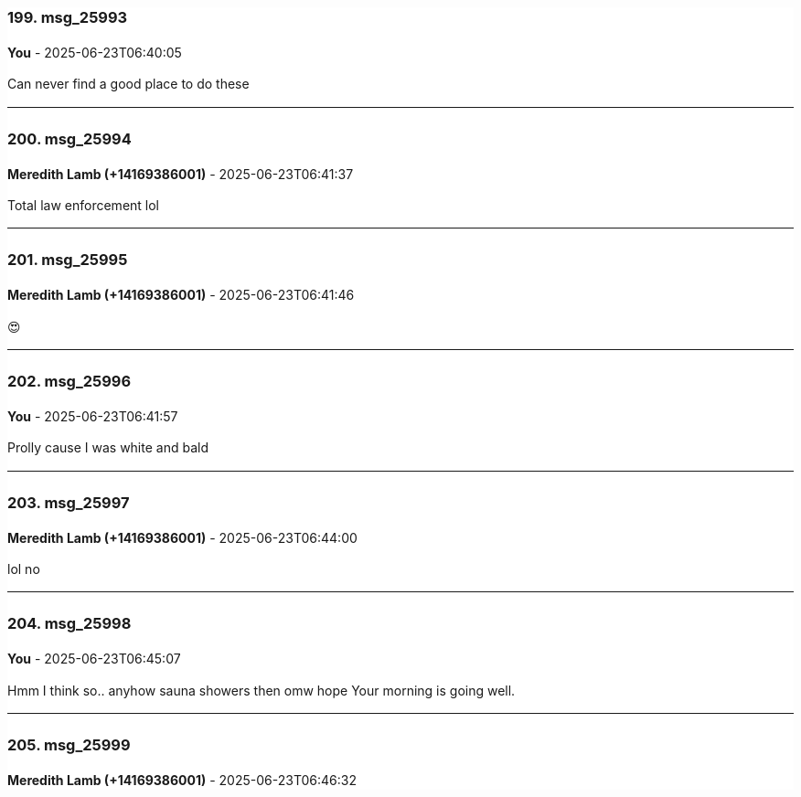 ### 199. msg_25993

**You** - 2025-06-23T06:40:05

Can never find a good place to do these


---

### 200. msg_25994

**Meredith Lamb \(\+14169386001\)** - 2025-06-23T06:41:37

Total law enforcement lol


---

### 201. msg_25995

**Meredith Lamb \(\+14169386001\)** - 2025-06-23T06:41:46

😍


---

### 202. msg_25996

**You** - 2025-06-23T06:41:57

Prolly cause I was white and bald


---

### 203. msg_25997

**Meredith Lamb \(\+14169386001\)** - 2025-06-23T06:44:00

lol no


---

### 204. msg_25998

**You** - 2025-06-23T06:45:07

Hmm I think so\.\. anyhow sauna showers then omw hope
Your morning is going well\.


---

### 205. msg_25999

**Meredith Lamb \(\+14169386001\)** - 2025-06-23T06:46:32
